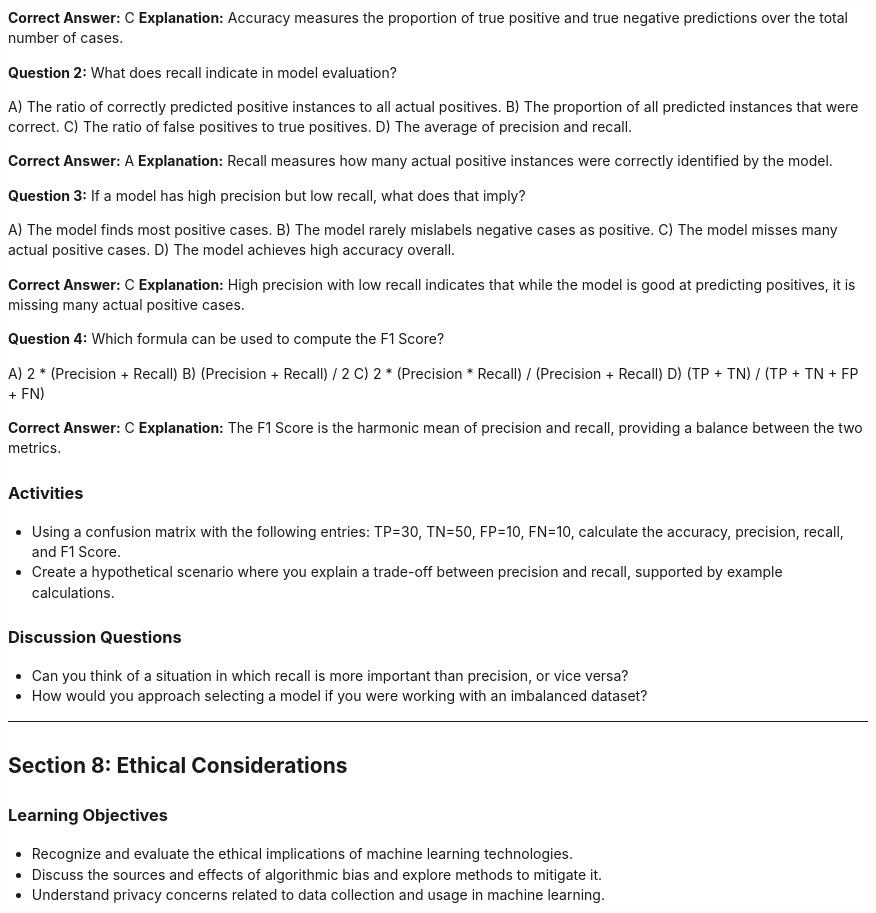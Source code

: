 **Correct Answer:** C
**Explanation:** Accuracy measures the proportion of true positive and true negative predictions over the total number of cases.

**Question 2:** What does recall indicate in model evaluation?

  A) The ratio of correctly predicted positive instances to all actual positives.
  B) The proportion of all predicted instances that were correct.
  C) The ratio of false positives to true positives.
  D) The average of precision and recall.

**Correct Answer:** A
**Explanation:** Recall measures how many actual positive instances were correctly identified by the model.

**Question 3:** If a model has high precision but low recall, what does that imply?

  A) The model finds most positive cases.
  B) The model rarely mislabels negative cases as positive.
  C) The model misses many actual positive cases.
  D) The model achieves high accuracy overall.

**Correct Answer:** C
**Explanation:** High precision with low recall indicates that while the model is good at predicting positives, it is missing many actual positive cases.

**Question 4:** Which formula can be used to compute the F1 Score?

  A) 2 * (Precision + Recall)
  B) (Precision + Recall) / 2
  C) 2 * (Precision * Recall) / (Precision + Recall)
  D) (TP + TN) / (TP + TN + FP + FN)

**Correct Answer:** C
**Explanation:** The F1 Score is the harmonic mean of precision and recall, providing a balance between the two metrics.

### Activities
- Using a confusion matrix with the following entries: TP=30, TN=50, FP=10, FN=10, calculate the accuracy, precision, recall, and F1 Score.
- Create a hypothetical scenario where you explain a trade-off between precision and recall, supported by example calculations.

### Discussion Questions
- Can you think of a situation in which recall is more important than precision, or vice versa?
- How would you approach selecting a model if you were working with an imbalanced dataset?

---

## Section 8: Ethical Considerations

### Learning Objectives
- Recognize and evaluate the ethical implications of machine learning technologies.
- Discuss the sources and effects of algorithmic bias and explore methods to mitigate it.
- Understand privacy concerns related to data collection and usage in machine learning.
